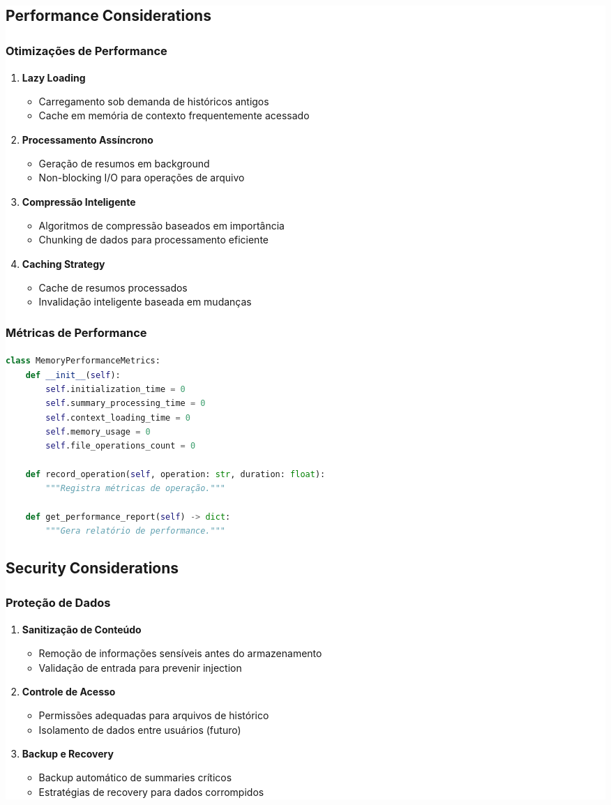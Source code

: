## Performance Considerations

### Otimizações de Performance

1. **Lazy Loading**
   - Carregamento sob demanda de históricos antigos
   - Cache em memória de contexto frequentemente acessado

2. **Processamento Assíncrono**
   - Geração de resumos em background
   - Non-blocking I/O para operações de arquivo

3. **Compressão Inteligente**
   - Algoritmos de compressão baseados em importância
   - Chunking de dados para processamento eficiente

4. **Caching Strategy**
   - Cache de resumos processados
   - Invalidação inteligente baseada em mudanças

### Métricas de Performance

```python
class MemoryPerformanceMetrics:
    def __init__(self):
        self.initialization_time = 0
        self.summary_processing_time = 0
        self.context_loading_time = 0
        self.memory_usage = 0
        self.file_operations_count = 0
        
    def record_operation(self, operation: str, duration: float):
        """Registra métricas de operação."""
        
    def get_performance_report(self) -> dict:
        """Gera relatório de performance."""
```

## Security Considerations

### Proteção de Dados

1. **Sanitização de Conteúdo**
   - Remoção de informações sensíveis antes do armazenamento
   - Validação de entrada para prevenir injection

2. **Controle de Acesso**
   - Permissões adequadas para arquivos de histórico
   - Isolamento de dados entre usuários (futuro)

3. **Backup e Recovery**
   - Backup automático de summaries críticos
   - Estratégias de recovery para dados corrompidos
